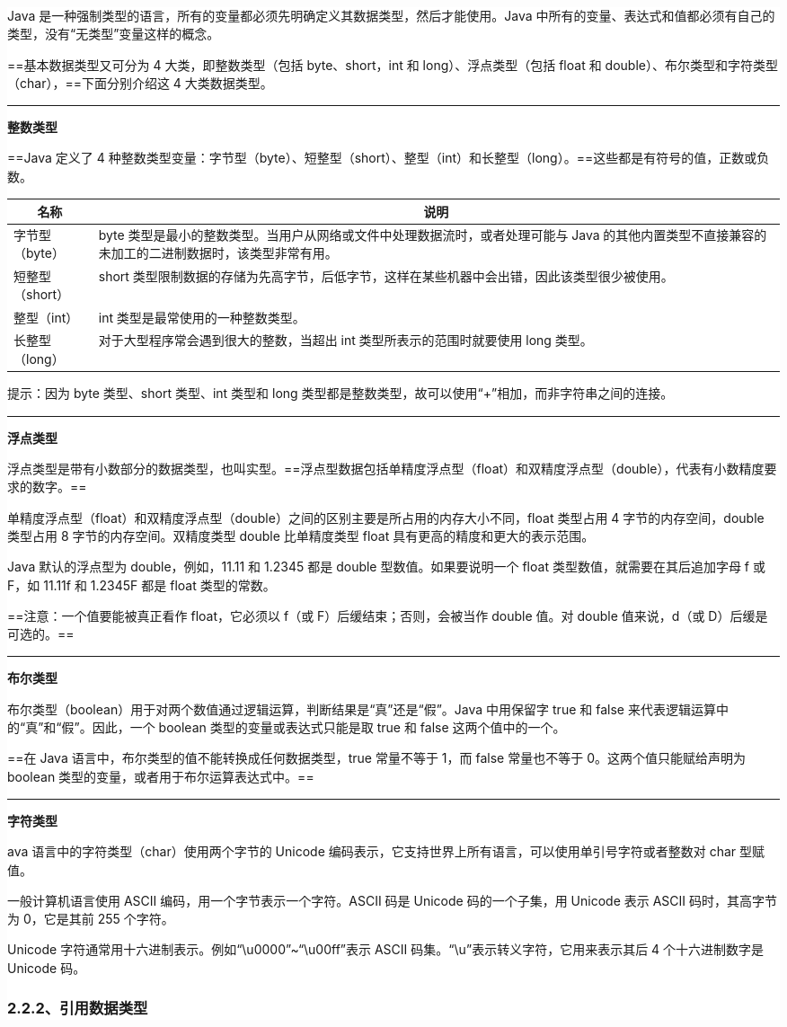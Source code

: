 Java 是一种强制类型的语言，所有的变量都必须先明确定义其数据类型，然后才能使用。Java 中所有的变量、表达式和值都必须有自己的类型，没有“无类型”变量这样的概念。

==基本数据类型又可分为 4 大类，即整数类型（包括 byte、short，int 和 long）、浮点类型（包括 float 和 double）、布尔类型和字符类型（char），==下面分别介绍这 4 大类数据类型。

---

**整数类型**

==Java 定义了 4 种整数类型变量：字节型（byte）、短整型（short）、整型（int）和长整型（long）。==这些都是有符号的值，正数或负数。

| **名称**        | **说明**                                                     |
| --------------- | ------------------------------------------------------------ |
| 字节型（byte）  | byte 类型是最小的整数类型。当用户从网络或文件中处理数据流时，或者处理可能与 Java 的其他内置类型不直接兼容的未加工的二进制数据时，该类型非常有用。 |
| 短整型（short） | short 类型限制数据的存储为先高字节，后低字节，这样在某些机器中会出错，因此该类型很少被使用。 |
| 整型（int）     | int 类型是最常使用的一种整数类型。                           |
| 长整型（long）  | 对于大型程序常会遇到很大的整数，当超出 int 类型所表示的范围时就要使用 long 类型。 |

提示：因为 byte 类型、short 类型、int 类型和 long 类型都是整数类型，故可以使用“+”相加，而非字符串之间的连接。

---

**浮点类型**

浮点类型是带有小数部分的数据类型，也叫实型。==浮点型数据包括单精度浮点型（float）和双精度浮点型（double），代表有小数精度要求的数字。==

单精度浮点型（float）和双精度浮点型（double）之间的区别主要是所占用的内存大小不同，float 类型占用 4 字节的内存空间，double 类型占用 8 字节的内存空间。双精度类型 double 比单精度类型 float 具有更高的精度和更大的表示范围。

Java 默认的浮点型为 double，例如，11.11 和 1.2345 都是 double 型数值。如果要说明一个 float 类型数值，就需要在其后追加字母 f 或 F，如 11.11f 和 1.2345F 都是 float 类型的常数。

==注意：一个值要能被真正看作 float，它必须以 f（或 F）后缓结束；否则，会被当作 double 值。对 double 值来说，d（或 D）后缓是可选的。==

---

**布尔类型**

布尔类型（boolean）用于对两个数值通过逻辑运算，判断结果是“真”还是“假”。Java 中用保留字 true 和 false 来代表逻辑运算中的“真”和“假”。因此，一个 boolean 类型的变量或表达式只能是取 true 和 false 这两个值中的一个。

==在 Java 语言中，布尔类型的值不能转换成任何数据类型，true 常量不等于 1，而 false 常量也不等于 0。这两个值只能赋给声明为 boolean 类型的变量，或者用于布尔运算表达式中。==

---

**字符类型**

ava 语言中的字符类型（char）使用两个字节的 Unicode 编码表示，它支持世界上所有语言，可以使用单引号字符或者整数对 char 型赋值。

一般计算机语言使用 ASCII 编码，用一个字节表示一个字符。ASCII 码是 Unicode 码的一个子集，用 Unicode 表示 ASCII 码时，其高字节为 0，它是其前 255 个字符。

Unicode 字符通常用十六进制表示。例如“\u0000”~“\u00ff”表示 ASCII 码集。“\u”表示转义字符，它用来表示其后 4 个十六进制数字是 Unicode 码。



### 2.2.2、引用数据类型
